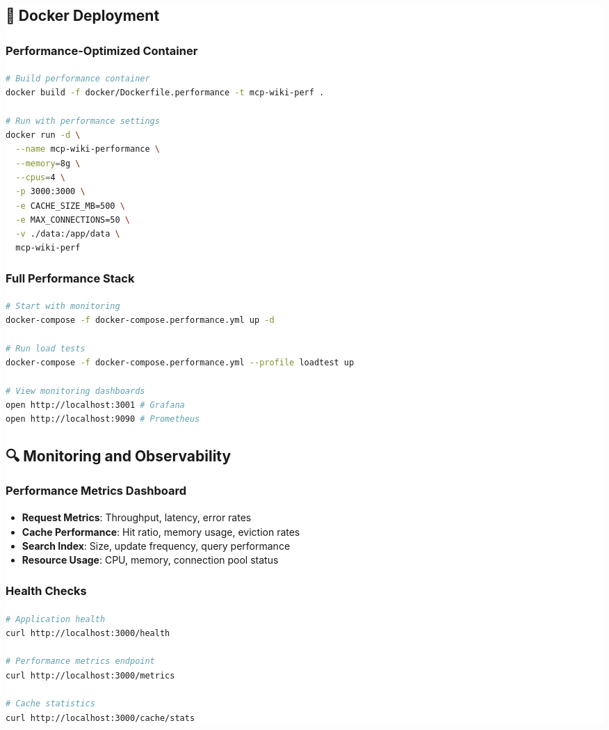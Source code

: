 ## 🐳 Docker Deployment

### Performance-Optimized Container
```bash
# Build performance container
docker build -f docker/Dockerfile.performance -t mcp-wiki-perf .

# Run with performance settings
docker run -d \
  --name mcp-wiki-performance \
  --memory=8g \
  --cpus=4 \
  -p 3000:3000 \
  -e CACHE_SIZE_MB=500 \
  -e MAX_CONNECTIONS=50 \
  -v ./data:/app/data \
  mcp-wiki-perf
```

### Full Performance Stack
```bash
# Start with monitoring
docker-compose -f docker-compose.performance.yml up -d

# Run load tests
docker-compose -f docker-compose.performance.yml --profile loadtest up

# View monitoring dashboards
open http://localhost:3001 # Grafana
open http://localhost:9090 # Prometheus
```

## 🔍 Monitoring and Observability

### Performance Metrics Dashboard
- **Request Metrics**: Throughput, latency, error rates
- **Cache Performance**: Hit ratio, memory usage, eviction rates  
- **Search Index**: Size, update frequency, query performance
- **Resource Usage**: CPU, memory, connection pool status

### Health Checks
```bash
# Application health
curl http://localhost:3000/health

# Performance metrics endpoint
curl http://localhost:3000/metrics

# Cache statistics
curl http://localhost:3000/cache/stats
```
